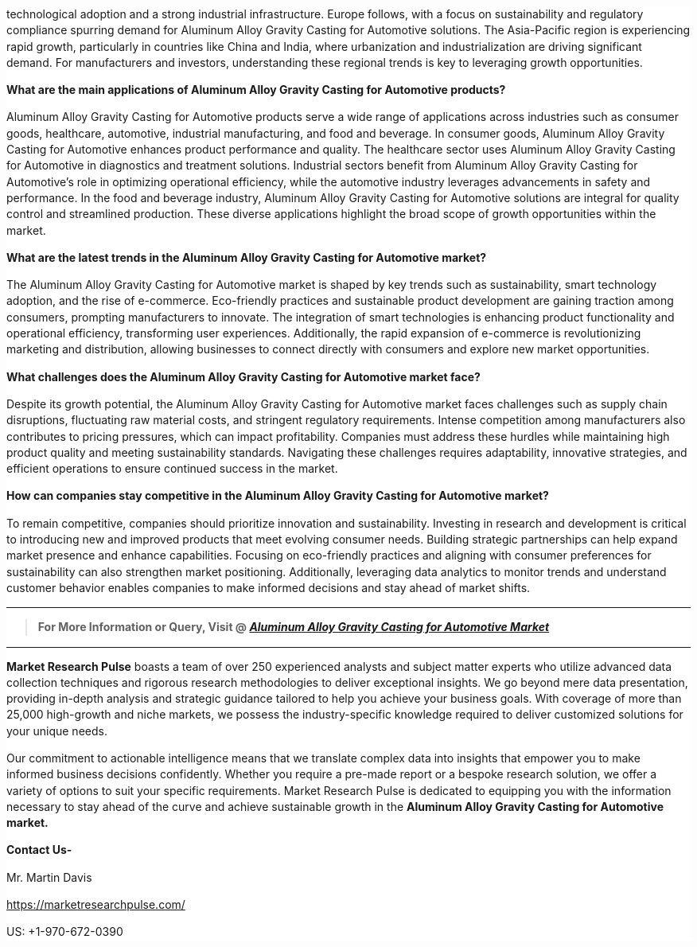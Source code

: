 technological adoption and a strong industrial infrastructure. Europe follows, with a focus on sustainability and regulatory compliance spurring demand for Aluminum Alloy Gravity Casting for Automotive solutions. The Asia-Pacific region is experiencing rapid growth, particularly in countries like China and India, where urbanization and industrialization are driving significant demand. For manufacturers and investors, understanding these regional trends is key to leveraging growth opportunities.</p><p><strong>What are the main applications of Aluminum Alloy Gravity Casting for Automotive products?</strong></p><p>Aluminum Alloy Gravity Casting for Automotive products serve a wide range of applications across industries such as consumer goods, healthcare, automotive, industrial manufacturing, and food and beverage. In consumer goods, Aluminum Alloy Gravity Casting for Automotive enhances product performance and quality. The healthcare sector uses Aluminum Alloy Gravity Casting for Automotive in diagnostics and treatment solutions. Industrial sectors benefit from Aluminum Alloy Gravity Casting for Automotive&rsquo;s role in optimizing operational efficiency, while the automotive industry leverages advancements in safety and performance. In the food and beverage industry, Aluminum Alloy Gravity Casting for Automotive solutions are integral for quality control and streamlined production. These diverse applications highlight the broad scope of growth opportunities within the market.</p><p><strong>What are the latest trends in the Aluminum Alloy Gravity Casting for Automotive market?</strong></p><p>The Aluminum Alloy Gravity Casting for Automotive market is shaped by key trends such as sustainability, smart technology adoption, and the rise of e-commerce. Eco-friendly practices and sustainable product development are gaining traction among consumers, prompting manufacturers to innovate. The integration of smart technologies is enhancing product functionality and operational efficiency, transforming user experiences. Additionally, the rapid expansion of e-commerce is revolutionizing marketing and distribution, allowing businesses to connect directly with consumers and explore new market opportunities.</p><p><strong>What challenges does the Aluminum Alloy Gravity Casting for Automotive market face?</strong></p><p>Despite its growth potential, the Aluminum Alloy Gravity Casting for Automotive market faces challenges such as supply chain disruptions, fluctuating raw material costs, and stringent regulatory requirements. Intense competition among manufacturers also contributes to pricing pressures, which can impact profitability. Companies must address these hurdles while maintaining high product quality and meeting sustainability standards. Navigating these challenges requires adaptability, innovative strategies, and efficient operations to ensure continued success in the market.</p><p><strong>How can companies stay competitive in the Aluminum Alloy Gravity Casting for Automotive market?</strong></p><p>To remain competitive, companies should prioritize innovation and sustainability. Investing in research and development is critical to introducing new and improved products that meet evolving consumer needs. Building strategic partnerships can help expand market presence and enhance capabilities. Focusing on eco-friendly practices and aligning with consumer preferences for sustainability can also strengthen market positioning. Additionally, leveraging data analytics to monitor trends and understand customer behavior enables companies to make informed decisions and stay ahead of market shifts.</p><hr /><blockquote><p><strong>For More Information or Query, Visit @&nbsp;<em><a href="https://marketresearchpulse.com/report/81062/aluminum-alloy-gravity-casting-for-automotive-market?utm_source=Linkedin&utm_medium=0115">Aluminum Alloy Gravity Casting for Automotive Market</a></em></strong></p></blockquote><hr /><p><strong>Market Research Pulse</strong> boasts a team of over 250 experienced analysts and subject matter experts who utilize advanced data collection techniques and rigorous research methodologies to deliver exceptional insights. We go beyond mere data presentation, providing in-depth analysis and strategic guidance tailored to help you achieve your business goals. With coverage of more than 25,000 high-growth and niche markets, we possess the industry-specific knowledge required to deliver customized solutions for your unique needs.</p><p>Our commitment to actionable intelligence means that we translate complex data into insights that empower you to make informed business decisions confidently. Whether you require a pre-made report or a bespoke research solution, we offer a variety of options to suit your specific requirements. Market Research Pulse is dedicated to equipping you with the information necessary to stay ahead of the curve and achieve sustainable growth in the <strong>Aluminum Alloy Gravity Casting for Automotive market.</strong></p><p><strong>Contact Us-</strong></p><p>Mr. Martin Davis</p><p>https://marketresearchpulse.com/</p><p>US: +1-970-672-0390</p>
